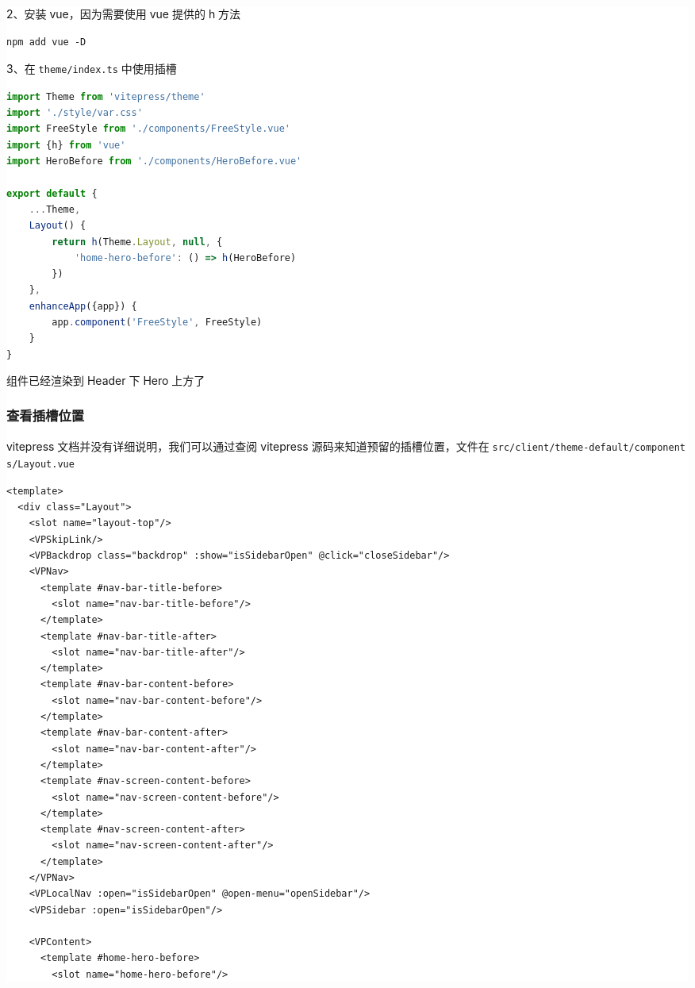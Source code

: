 2、安装 vue，因为需要使用 vue 提供的 h 方法

```
npm add vue -D
```

3、在 `theme/index.ts` 中使用插槽

```js
import Theme from 'vitepress/theme'
import './style/var.css'
import FreeStyle from './components/FreeStyle.vue'
import {h} from 'vue'
import HeroBefore from './components/HeroBefore.vue'

export default {
    ...Theme,
    Layout() {
        return h(Theme.Layout, null, {
            'home-hero-before': () => h(HeroBefore)
        })
    },
    enhanceApp({app}) {
        app.component('FreeStyle', FreeStyle)
    }
}
```

组件已经渲染到 Header 下 Hero 上方了

### 查看插槽位置

vitepress 文档并没有详细说明，我们可以通过查阅 vitepress
源码来知道预留的插槽位置，文件在 `src/client/theme-default/components/Layout.vue`

```vue
<template>
  <div class="Layout">
    <slot name="layout-top"/>
    <VPSkipLink/>
    <VPBackdrop class="backdrop" :show="isSidebarOpen" @click="closeSidebar"/>
    <VPNav>
      <template #nav-bar-title-before>
        <slot name="nav-bar-title-before"/>
      </template>
      <template #nav-bar-title-after>
        <slot name="nav-bar-title-after"/>
      </template>
      <template #nav-bar-content-before>
        <slot name="nav-bar-content-before"/>
      </template>
      <template #nav-bar-content-after>
        <slot name="nav-bar-content-after"/>
      </template>
      <template #nav-screen-content-before>
        <slot name="nav-screen-content-before"/>
      </template>
      <template #nav-screen-content-after>
        <slot name="nav-screen-content-after"/>
      </template>
    </VPNav>
    <VPLocalNav :open="isSidebarOpen" @open-menu="openSidebar"/>
    <VPSidebar :open="isSidebarOpen"/>

    <VPContent>
      <template #home-hero-before>
        <slot name="home-hero-before"/>
```